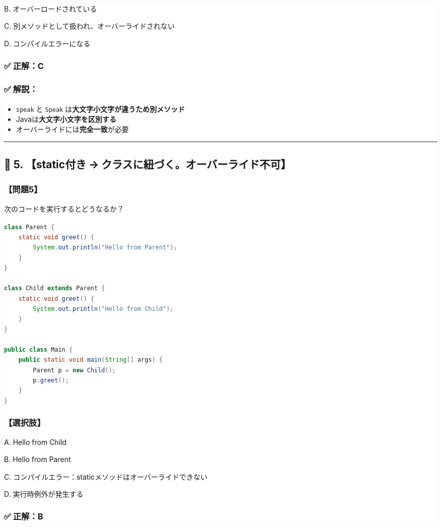 B. オーバーロードされている

C. 別メソッドとして扱われ、オーバーライドされない

D. コンパイルエラーになる

### ✅ 正解：**C**

### ✅ 解説：

- `speak` と `Speak` は**大文字小文字が違うため別メソッド**
- Javaは**大文字小文字を区別する**
- オーバーライドには**完全一致**が必要

---

## 🧠 5. 【static付き → クラスに紐づく。オーバーライド不可】

### 【問題5】

次のコードを実行するとどうなるか？

```java
class Parent {
    static void greet() {
        System.out.println("Hello from Parent");
    }
}

class Child extends Parent {
    static void greet() {
        System.out.println("Hello from Child");
    }
}

public class Main {
    public static void main(String[] args) {
        Parent p = new Child();
        p.greet();
    }
}
```

### 【選択肢】

A. Hello from Child

B. Hello from Parent

C. コンパイルエラー：staticメソッドはオーバーライドできない

D. 実行時例外が発生する

### ✅ 正解：**B**

